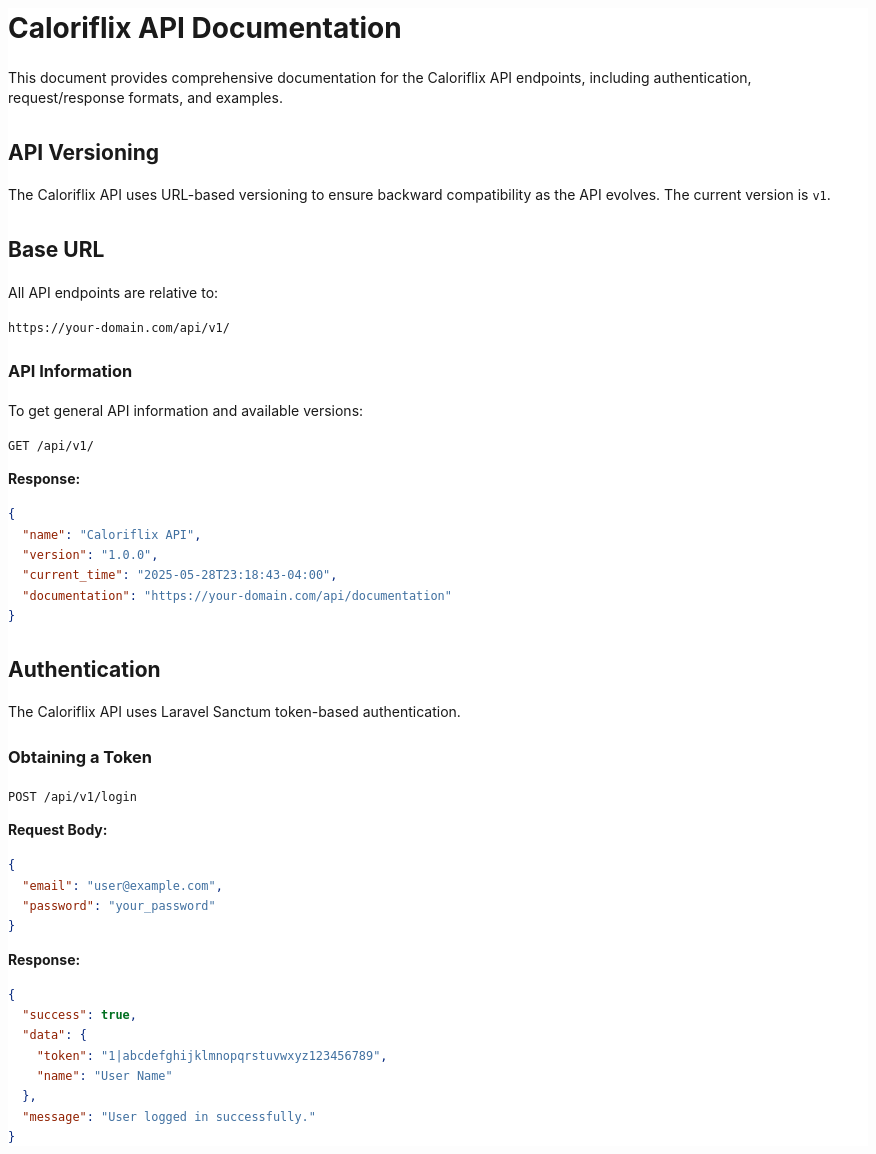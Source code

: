 # Caloriflix API Documentation

This document provides comprehensive documentation for the Caloriflix API endpoints, including authentication, request/response formats, and examples.

## API Versioning

The Caloriflix API uses URL-based versioning to ensure backward compatibility as the API evolves. The current version is `v1`.

## Base URL

All API endpoints are relative to:
```
https://your-domain.com/api/v1/
```

### API Information

To get general API information and available versions:

```http
GET /api/v1/
```

**Response:**
```json
{
  "name": "Caloriflix API",
  "version": "1.0.0",
  "current_time": "2025-05-28T23:18:43-04:00",
  "documentation": "https://your-domain.com/api/documentation"
}
```

## Authentication

The Caloriflix API uses Laravel Sanctum token-based authentication. 

### Obtaining a Token

```http
POST /api/v1/login
```

**Request Body:**
```json
{
  "email": "user@example.com",
  "password": "your_password"
}
```

**Response:**
```json
{
  "success": true,
  "data": {
    "token": "1|abcdefghijklmnopqrstuvwxyz123456789",
    "name": "User Name"
  },
  "message": "User logged in successfully."
}
```
